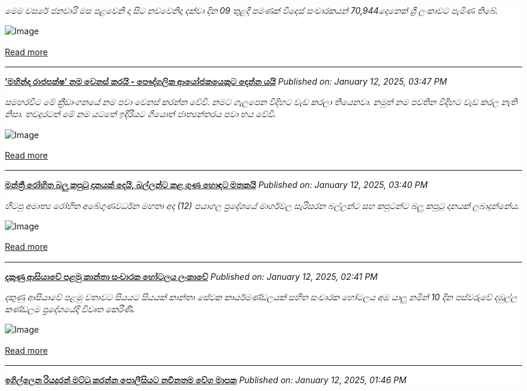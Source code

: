 _මෙම වසරේ ජනවාරි මස පළවෙනි දා සිට නවවෙනිදා දක්වා දින 09 තුළදී පමණක් විදෙස් සංචාරකයන් 70,944දෙනෙක් ශ්‍රී ලංකාවට පැමිණ තිබේ._

![Image](https://bmkltsly13vb.compat.objectstorage.ap-mumbai-1.oraclecloud.com/cdn.ada.lk/assets/uploads/image_458666c9d6.jpg)

[Read more](https://www.ada.lk/breaking_news/දින-9ට-සංචාරකයන්-70944ක්-ඇවිත්/11-414158)


---

**[’මහින්ද රාජපක්ෂ’ නම වෙනස් කරයි - පෞද්ගලික ආයෝජකයෙකුට දෙන්න යයි](https://www.ada.lk/sports/’මහින්ද-රාජපක්ෂ’-නම-වෙනස්-කරයි---පෞද්ගලික-ආයෝජකයෙකුට-දෙන්න-යයි/9-414154)**
*Published on: January 12, 2025, 03:47 PM*

_සමහරවිට මේ ක්‍රීඩාංගනයේ නම පවා වෙනස් කරන්න වේවි. නමට ගැලපෙන විදිහට වැඩ කරලා තියෙනවා. නමුත් නම පවතින විදිහට වැඩ කරල නැති නිසා. තවදුරටත් මේ නම යටතේ ඉදිරියට ගියොත් ජාත්‍යන්තරය පවා භය  වේවි._

![Image](https://bmkltsly13vb.compat.objectstorage.ap-mumbai-1.oraclecloud.com/cdn.ada.lk/assets/uploads/image_a93249fa5c.jpg)

[Read more](https://www.ada.lk/sports/’මහින්ද-රාජපක්ෂ’-නම-වෙනස්-කරයි---පෞද්ගලික-ආයෝජකයෙකුට-දෙන්න-යයි/9-414154)


---

**[මන්ත්‍රී රෝහිත බලු කපුටු දානයක් දෙයි, බල්ලන්ට කළ ගුණ හොඳට මතකයි](https://www.ada.lk/breaking_news/මන්ත්‍රී-රෝහිත-බලු-කපුටු-දානයක්-දෙයි--බල්ලන්ට-කළ-ගුණ-හොඳට-මතකයි/11-414156)**
*Published on: January 12, 2025, 03:40 PM*

_හිටපු අමාත්‍ය රෝහිත අබේගුණවර්ධන මහතා අද (12) පයාගල ප්‍රදේශයේ මාර්ගවල සැරිසරන බල්ලන්ට සහ කපුටන්ට බලු කපුටු දානයක් ලබාදුන්නේය._

![Image](https://bmkltsly13vb.compat.objectstorage.ap-mumbai-1.oraclecloud.com/cdn.ada.lk/assets/uploads/image_dd75413831.jpg)

[Read more](https://www.ada.lk/breaking_news/මන්ත්‍රී-රෝහිත-බලු-කපුටු-දානයක්-දෙයි--බල්ලන්ට-කළ-ගුණ-හොඳට-මතකයි/11-414156)


---

**[දකුණු ආසියාවේ පළමු කාන්තා සංචාරක හෝටලය ලංකාවේ](https://www.ada.lk/picture_story/දකුණු-ආසියාවේ-පළමු-කාන්තා-සංචාරක-හෝටලය-ලංකාවේ/10-414146)**
*Published on: January 12, 2025, 02:41 PM*

_දකුණු ආසියාවේ පළමු වතාවට සියයට සියයක් කාන්තා සේවක කාර්යමණ්ඩලයක් සහිත සංචාරක හෝටලය අඹ යාලු  නමින් 10 දින පස්වරුවේ දඹුල්ල කණ්ඩලම ප්‍රදේශයේදි විවෘත කෙරිණි._

![Image](https://bmkltsly13vb.compat.objectstorage.ap-mumbai-1.oraclecloud.com/cdn.ada.lk/assets/uploads/image_112962e70a.jpg)

[Read more](https://www.ada.lk/picture_story/දකුණු-ආසියාවේ-පළමු-කාන්තා-සංචාරක-හෝටලය-ලංකාවේ/10-414146)


---

**[ඉගිල්ලෙන රියදුරන් මට්ටු කරන්න පොලීසියට නවීනතම වේග මාපක](https://www.ada.lk/breaking_news/ඉගිල්ලෙන-රියදුරන්-මට්ටු-කරන්න-පොලීසියට-නවීනතම-වේග-මාපක/11-414147)**
*Published on: January 12, 2025, 01:46 PM*

